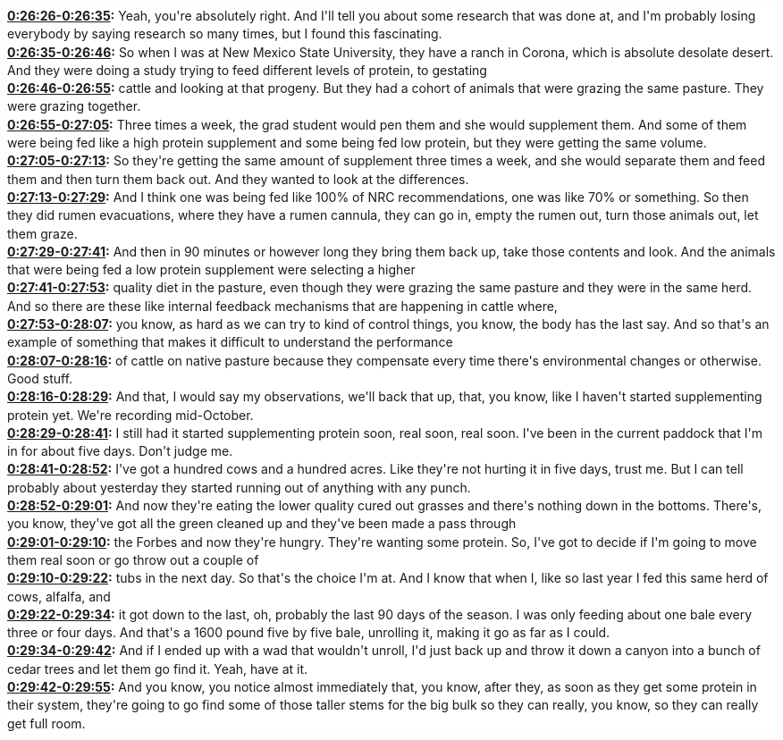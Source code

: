 **[0:26:26-0:26:35](https://anchor.fm/ranching-reboot/episodes/89-Caitlin-Hebbert-e1qbe2f#t=0:26:26):**  Yeah, you're absolutely right.  And I'll tell you about some research that was done at, and I'm probably losing everybody  by saying research so many times, but I found this fascinating.  
**[0:26:35-0:26:46](https://anchor.fm/ranching-reboot/episodes/89-Caitlin-Hebbert-e1qbe2f#t=0:26:35):**  So when I was at New Mexico State University, they have a ranch in Corona, which is absolute  desolate desert.  And they were doing a study trying to feed different levels of protein, to gestating  
**[0:26:46-0:26:55](https://anchor.fm/ranching-reboot/episodes/89-Caitlin-Hebbert-e1qbe2f#t=0:26:46):**  cattle and looking at that progeny.  But they had a cohort of animals that were grazing the same pasture.  They were grazing together.  
**[0:26:55-0:27:05](https://anchor.fm/ranching-reboot/episodes/89-Caitlin-Hebbert-e1qbe2f#t=0:26:55):**  Three times a week, the grad student would pen them and she would supplement them.  And some of them were being fed like a high protein supplement and some being fed low  protein, but they were getting the same volume.  
**[0:27:05-0:27:13](https://anchor.fm/ranching-reboot/episodes/89-Caitlin-Hebbert-e1qbe2f#t=0:27:05):**  So they're getting the same amount of supplement three times a week, and she would separate  them and feed them and then turn them back out.  And they wanted to look at the differences.  
**[0:27:13-0:27:29](https://anchor.fm/ranching-reboot/episodes/89-Caitlin-Hebbert-e1qbe2f#t=0:27:13):**  And I think one was being fed like 100% of NRC recommendations, one was like 70% or something.  So then they did rumen evacuations, where they have a rumen cannula, they can go in,  empty the rumen out, turn those animals out, let them graze.  
**[0:27:29-0:27:41](https://anchor.fm/ranching-reboot/episodes/89-Caitlin-Hebbert-e1qbe2f#t=0:27:29):**  And then in 90 minutes or however long they bring them back up, take those contents and  look.  And the animals that were being fed a low protein supplement were selecting a higher  
**[0:27:41-0:27:53](https://anchor.fm/ranching-reboot/episodes/89-Caitlin-Hebbert-e1qbe2f#t=0:27:41):**  quality diet in the pasture, even though they were grazing the same pasture and they were  in the same herd.  And so there are these like internal feedback mechanisms that are happening in cattle where,  
**[0:27:53-0:28:07](https://anchor.fm/ranching-reboot/episodes/89-Caitlin-Hebbert-e1qbe2f#t=0:27:53):**  you know, as hard as we can try to kind of control things, you know, the body has the  last say.  And so that's an example of something that makes it difficult to understand the performance  
**[0:28:07-0:28:16](https://anchor.fm/ranching-reboot/episodes/89-Caitlin-Hebbert-e1qbe2f#t=0:28:07):**  of cattle on native pasture because they compensate every time there's environmental changes or  otherwise.  Good stuff.  
**[0:28:16-0:28:29](https://anchor.fm/ranching-reboot/episodes/89-Caitlin-Hebbert-e1qbe2f#t=0:28:16):**  And that, I would say my observations, we'll back that up, that, you know, like I haven't  started supplementing protein yet.  We're recording mid-October.  
**[0:28:29-0:28:41](https://anchor.fm/ranching-reboot/episodes/89-Caitlin-Hebbert-e1qbe2f#t=0:28:29):**  I still had it started supplementing protein soon, real soon, real soon.  I've been in the current paddock that I'm in for about five days.  Don't judge me.  
**[0:28:41-0:28:52](https://anchor.fm/ranching-reboot/episodes/89-Caitlin-Hebbert-e1qbe2f#t=0:28:41):**  I've got a hundred cows and a hundred acres.  Like they're not hurting it in five days, trust me.  But I can tell probably about yesterday they started running out of anything with any punch.  
**[0:28:52-0:29:01](https://anchor.fm/ranching-reboot/episodes/89-Caitlin-Hebbert-e1qbe2f#t=0:28:52):**  And now they're eating the lower quality cured out grasses and there's nothing down in the  bottoms.  There's, you know, they've got all the green cleaned up and they've been made a pass through  
**[0:29:01-0:29:10](https://anchor.fm/ranching-reboot/episodes/89-Caitlin-Hebbert-e1qbe2f#t=0:29:01):**  the Forbes and now they're hungry.  They're wanting some protein.  So, I've got to decide if I'm going to move them real soon or go throw out a couple of  
**[0:29:10-0:29:22](https://anchor.fm/ranching-reboot/episodes/89-Caitlin-Hebbert-e1qbe2f#t=0:29:10):**  tubs in the next day.  So that's the choice I'm at.  And I know that when I, like so last year I fed this same herd of cows, alfalfa, and  
**[0:29:22-0:29:34](https://anchor.fm/ranching-reboot/episodes/89-Caitlin-Hebbert-e1qbe2f#t=0:29:22):**  it got down to the last, oh, probably the last 90 days of the season.  I was only feeding about one bale every three or four days.  And that's a 1600 pound five by five bale, unrolling it, making it go as far as I could.  
**[0:29:34-0:29:42](https://anchor.fm/ranching-reboot/episodes/89-Caitlin-Hebbert-e1qbe2f#t=0:29:34):**  And if I ended up with a wad that wouldn't unroll, I'd just back up and throw it down  a canyon into a bunch of cedar trees and let them go find it.  Yeah, have at it.  
**[0:29:42-0:29:55](https://anchor.fm/ranching-reboot/episodes/89-Caitlin-Hebbert-e1qbe2f#t=0:29:42):**  And you know, you notice almost immediately that, you know, after they, as soon as they  get some protein in their system, they're going to go find some of those taller stems  for the big bulk so they can really, you know, so they can really get full room.  
